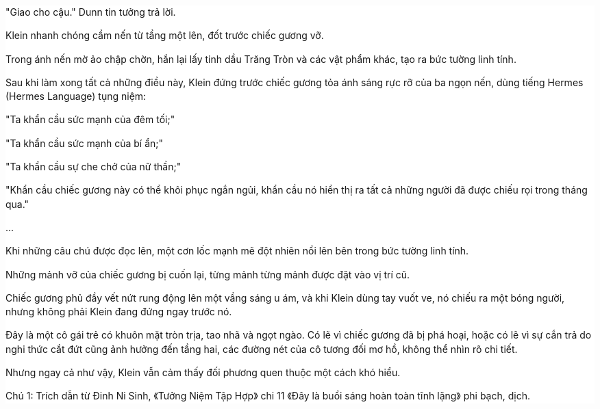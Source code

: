 "Giao cho cậu." Dunn tin tưởng trả lời.

Klein nhanh chóng cầm nến từ tầng một lên, đốt trước chiếc gương vỡ.

Trong ánh nến mờ ảo chập chờn, hắn lại lấy tinh dầu Trăng Tròn và các vật phẩm khác, tạo ra bức tường linh tính.

Sau khi làm xong tất cả những điều này, Klein đứng trước chiếc gương tỏa ánh sáng rực rỡ của ba ngọn nến, dùng tiếng Hermes (Hermes Language) tụng niệm:

"Ta khẩn cầu sức mạnh của đêm tối;"

"Ta khẩn cầu sức mạnh của bí ẩn;"

"Ta khẩn cầu sự che chở của nữ thần;"

"Khẩn cầu chiếc gương này có thể khôi phục ngắn ngủi, khẩn cầu nó hiển thị ra tất cả những người đã được chiếu rọi trong tháng qua."

...

Khi những câu chú được đọc lên, một cơn lốc mạnh mẽ đột nhiên nổi lên bên trong bức tường linh tính.

Những mảnh vỡ của chiếc gương bị cuốn lại, từng mảnh từng mảnh được đặt vào vị trí cũ.

Chiếc gương phủ đầy vết nứt rung động lên một vầng sáng u ám, và khi Klein dùng tay vuốt ve, nó chiếu ra một bóng người, nhưng không phải Klein đang đứng ngay trước nó.

Đây là một cô gái trẻ có khuôn mặt tròn trịa, tao nhã và ngọt ngào. Có lẽ vì chiếc gương đã bị phá hoại, hoặc có lẽ vì sự cắn trả do nghi thức cắt đứt cũng ảnh hưởng đến tầng hai, các đường nét của cô tương đối mơ hồ, không thể nhìn rõ chi tiết.

Nhưng ngay cả như vậy, Klein vẫn cảm thấy đối phương quen thuộc một cách khó hiểu.

Chú 1: Trích dẫn từ Đinh Ni Sinh, 《Tưởng Niệm Tập Hợp》 chi 11 《Đây là buổi sáng hoàn toàn tĩnh lặng》 phi bạch, dịch.